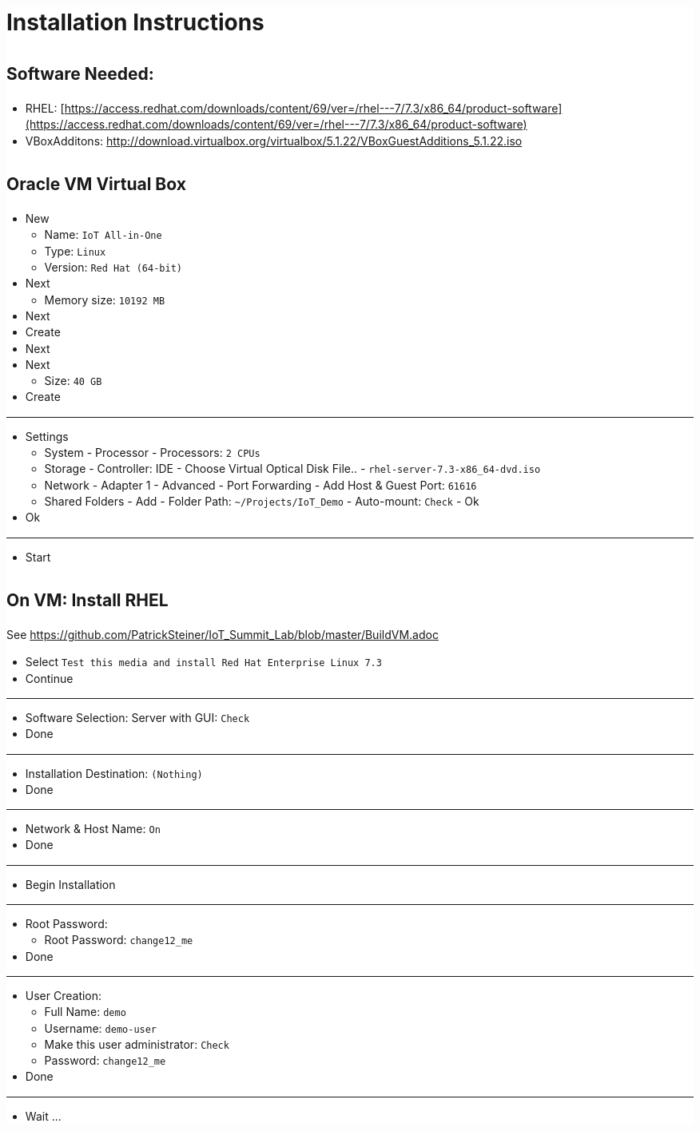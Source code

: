 # Installation Instructions

## Software Needed:
* RHEL: [https://access.redhat.com/downloads/content/69/ver=/rhel---7/7.3/x86_64/product-software](https://access.redhat.com/downloads/content/69/ver=/rhel---7/7.3/x86_64/product-software)
* VBoxAdditons: http://download.virtualbox.org/virtualbox/5.1.22/VBoxGuestAdditions_5.1.22.iso

## Oracle VM Virtual Box
* New
	* Name: `IoT All-in-One`
	* Type: `Linux`
	* Version: `Red Hat (64-bit)`
* Next
	* Memory size: `10192 MB`
* Next
* Create
* Next
* Next
	* Size: `40 GB`
* Create
---
* Settings
	* System - Processor - Processors: `2 CPUs`
	* Storage - Controller: IDE - Choose Virtual Optical Disk File.. - `rhel-server-7.3-x86_64-dvd.iso`
	* Network - Adapter 1 - Advanced - Port Forwarding - Add Host & Guest Port: `61616`
	* Shared Folders - Add - Folder Path: `~/Projects/IoT_Demo` - Auto-mount: `Check` - Ok
* Ok
---
* Start

## On VM: Install RHEL
See https://github.com/PatrickSteiner/IoT_Summit_Lab/blob/master/BuildVM.adoc

* Select `Test this media and install Red Hat Enterprise Linux 7.3`
* Continue
---
* Software Selection: Server with GUI: `Check`
* Done
---
* Installation Destination: `(Nothing)`
* Done
---
* Network & Host Name: `On`
* Done
---
* Begin Installation
---
* Root Password:
	* Root Password: `change12_me`
* Done
---
* User Creation:
	* Full Name: `demo`
	* Username: `demo-user`
	* Make this user administrator: `Check`
	* Password: `change12_me`
* Done
---
* Wait ...